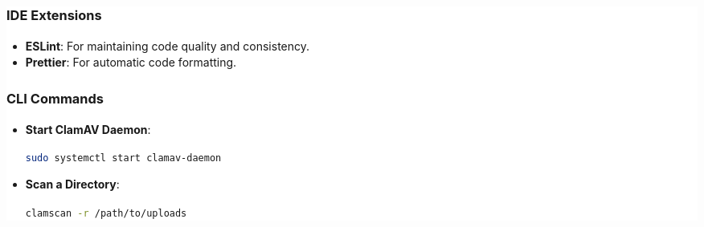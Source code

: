 ### IDE Extensions
- **ESLint**: For maintaining code quality and consistency.
- **Prettier**: For automatic code formatting.

### CLI Commands
- **Start ClamAV Daemon**:
  ```bash
  sudo systemctl start clamav-daemon
  ```

- **Scan a Directory**:
  ```bash
  clamscan -r /path/to/uploads
  ```